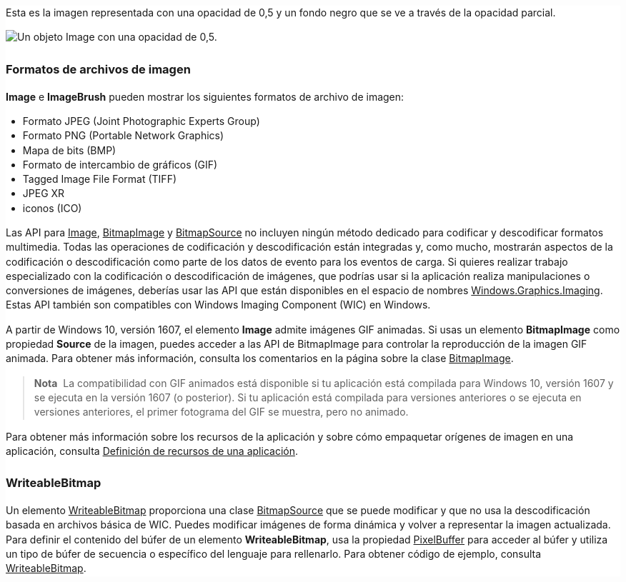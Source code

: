 Esta es la imagen representada con una opacidad de 0,5 y un fondo negro que se ve a través de la opacidad parcial.

![Un objeto Image con una opacidad de 0,5.](images/Image_Opacity.jpg)

### <a name="image-file-formats"></a>Formatos de archivos de imagen

**Image** e **ImageBrush** pueden mostrar los siguientes formatos de archivo de imagen:

-   Formato JPEG (Joint Photographic Experts Group)
-   Formato PNG (Portable Network Graphics)
-   Mapa de bits (BMP)
-   Formato de intercambio de gráficos (GIF)
-   Tagged Image File Format (TIFF)
-   JPEG XR
-   iconos (ICO)

Las API para [Image](https://msdn.microsoft.com/library/windows/apps/xaml/windows.ui.xaml.controls.image.aspx), [BitmapImage](https://msdn.microsoft.com/library/windows/apps/xaml/windows.ui.xaml.media.imaging.bitmapimage.aspx) y [BitmapSource](https://msdn.microsoft.com/library/windows/apps/xaml/windows.ui.xaml.media.imaging.bitmapsource.aspx) no incluyen ningún método dedicado para codificar y descodificar formatos multimedia. Todas las operaciones de codificación y descodificación están integradas y, como mucho, mostrarán aspectos de la codificación o descodificación como parte de los datos de evento para los eventos de carga. Si quieres realizar trabajo especializado con la codificación o descodificación de imágenes, que podrías usar si la aplicación realiza manipulaciones o conversiones de imágenes, deberías usar las API que están disponibles en el espacio de nombres [Windows.Graphics.Imaging](https://msdn.microsoft.com/library/windows/apps/xaml/windows.graphics.imaging.aspx). Estas API también son compatibles con Windows Imaging Component (WIC) en Windows.

A partir de Windows 10, versión 1607, el elemento **Image** admite imágenes GIF animadas. Si usas un elemento **BitmapImage** como propiedad **Source** de la imagen, puedes acceder a las API de BitmapImage para controlar la reproducción de la imagen GIF animada. Para obtener más información, consulta los comentarios en la página sobre la clase [BitmapImage](https://msdn.microsoft.com/library/windows/apps/xaml/windows.ui.xaml.media.imaging.bitmapimage.aspx).

> **Nota**&nbsp;&nbsp;La compatibilidad con GIF animados está disponible si tu aplicación está compilada para Windows 10, versión 1607 y se ejecuta en la versión 1607 (o posterior). Si tu aplicación está compilada para versiones anteriores o se ejecuta en versiones anteriores, el primer fotograma del GIF se muestra, pero no animado.

Para obtener más información sobre los recursos de la aplicación y sobre cómo empaquetar orígenes de imagen en una aplicación, consulta [Definición de recursos de una aplicación](https://msdn.microsoft.com/library/windows/apps/xaml/hh965321).

### <a name="writeablebitmap"></a>WriteableBitmap

Un elemento [WriteableBitmap](https://msdn.microsoft.com/library/windows/apps/xaml/windows.ui.xaml.media.imaging.writeablebitmap.aspx) proporciona una clase [BitmapSource](https://msdn.microsoft.com/library/windows/apps/xaml/windows.ui.xaml.media.imaging.bitmapsource.aspx) que se puede modificar y que no usa la descodificación basada en archivos básica de WIC. Puedes modificar imágenes de forma dinámica y volver a representar la imagen actualizada. Para definir el contenido del búfer de un elemento **WriteableBitmap**, usa la propiedad [PixelBuffer](https://msdn.microsoft.com/library/windows/apps/xaml/windows.ui.xaml.media.imaging.writeablebitmap.pixelbuffer.aspx) para acceder al búfer y utiliza un tipo de búfer de secuencia o específico del lenguaje para rellenarlo. Para obtener código de ejemplo, consulta [WriteableBitmap](https://msdn.microsoft.com/library/windows/apps/xaml/windows.ui.xaml.media.imaging.writeablebitmap.aspx).
